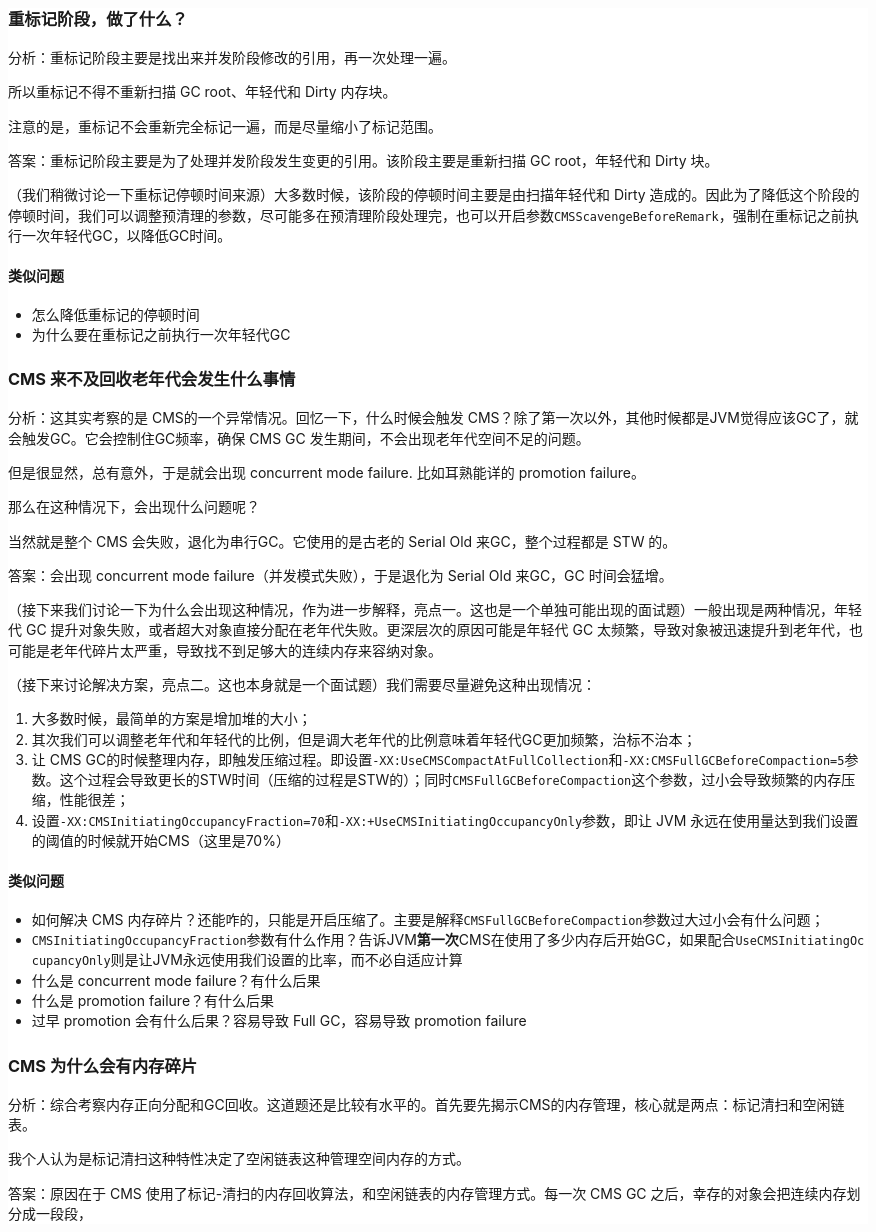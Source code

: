 ### 重标记阶段，做了什么？

分析：重标记阶段主要是找出来并发阶段修改的引用，再一次处理一遍。

所以重标记不得不重新扫描 GC root、年轻代和 Dirty 内存块。

注意的是，重标记不会重新完全标记一遍，而是尽量缩小了标记范围。

答案：重标记阶段主要是为了处理并发阶段发生变更的引用。该阶段主要是重新扫描 GC root，年轻代和 Dirty 块。

（我们稍微讨论一下重标记停顿时间来源）大多数时候，该阶段的停顿时间主要是由扫描年轻代和 Dirty 造成的。因此为了降低这个阶段的停顿时间，我们可以调整预清理的参数，尽可能多在预清理阶段处理完，也可以开启参数`CMSScavengeBeforeRemark`，强制在重标记之前执行一次年轻代GC，以降低GC时间。

#### 类似问题
- 怎么降低重标记的停顿时间
- 为什么要在重标记之前执行一次年轻代GC

### CMS 来不及回收老年代会发生什么事情

分析：这其实考察的是 CMS的一个异常情况。回忆一下，什么时候会触发 CMS？除了第一次以外，其他时候都是JVM觉得应该GC了，就会触发GC。它会控制住GC频率，确保 CMS GC 发生期间，不会出现老年代空间不足的问题。

但是很显然，总有意外，于是就会出现 concurrent mode failure. 比如耳熟能详的 promotion failure。

那么在这种情况下，会出现什么问题呢？

当然就是整个 CMS 会失败，退化为串行GC。它使用的是古老的 Serial Old 来GC，整个过程都是 STW 的。

答案：会出现 concurrent mode failure（并发模式失败），于是退化为 Serial Old 来GC，GC 时间会猛增。

（接下来我们讨论一下为什么会出现这种情况，作为进一步解释，亮点一。这也是一个单独可能出现的面试题）一般出现是两种情况，年轻代 GC 提升对象失败，或者超大对象直接分配在老年代失败。更深层次的原因可能是年轻代 GC 太频繁，导致对象被迅速提升到老年代，也可能是老年代碎片太严重，导致找不到足够大的连续内存来容纳对象。

（接下来讨论解决方案，亮点二。这也本身就是一个面试题）我们需要尽量避免这种出现情况：
1. 大多数时候，最简单的方案是增加堆的大小；
2. 其次我们可以调整老年代和年轻代的比例，但是调大老年代的比例意味着年轻代GC更加频繁，治标不治本；
3. 让 CMS GC的时候整理内存，即触发压缩过程。即设置`-XX:UseCMSCompactAtFullCollection`和`-XX:CMSFullGCBeforeCompaction=5`参数。这个过程会导致更长的STW时间（压缩的过程是STW的）；同时`CMSFullGCBeforeCompaction`这个参数，过小会导致频繁的内存压缩，性能很差；
4. 设置`-XX:CMSInitiatingOccupancyFraction=70`和`-XX:+UseCMSInitiatingOccupancyOnly`参数，即让 JVM 永远在使用量达到我们设置的阈值的时候就开始CMS（这里是70%）

#### 类似问题
- 如何解决 CMS 内存碎片？还能咋的，只能是开启压缩了。主要是解释`CMSFullGCBeforeCompaction`参数过大过小会有什么问题；
- `CMSInitiatingOccupancyFraction`参数有什么作用？告诉JVM**第一次**CMS在使用了多少内存后开始GC，如果配合`UseCMSInitiatingOccupancyOnly`则是让JVM永远使用我们设置的比率，而不必自适应计算
- 什么是 concurrent mode failure？有什么后果
- 什么是 promotion failure？有什么后果
- 过早 promotion 会有什么后果？容易导致 Full GC，容易导致 promotion failure

### CMS 为什么会有内存碎片

分析：综合考察内存正向分配和GC回收。这道题还是比较有水平的。首先要先揭示CMS的内存管理，核心就是两点：标记清扫和空闲链表。

我个人认为是标记清扫这种特性决定了空闲链表这种管理空间内存的方式。

答案：原因在于 CMS 使用了标记-清扫的内存回收算法，和空闲链表的内存管理方式。每一次 CMS GC 之后，幸存的对象会把连续内存划分成一段段，
